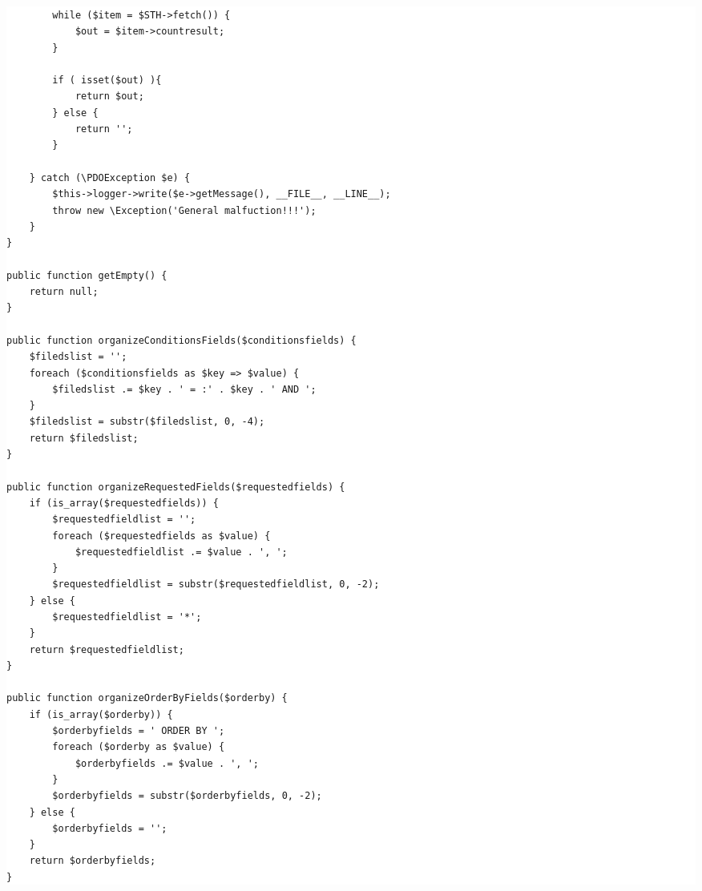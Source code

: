             while ($item = $STH->fetch()) {
                $out = $item->countresult;
            }

            if ( isset($out) ){
                return $out;
            } else {
                return '';
            }

        } catch (\PDOException $e) {
            $this->logger->write($e->getMessage(), __FILE__, __LINE__);
            throw new \Exception('General malfuction!!!');
        }
    }

    public function getEmpty() {
        return null;
    }

    public function organizeConditionsFields($conditionsfields) {
        $filedslist = '';
        foreach ($conditionsfields as $key => $value) {
            $filedslist .= $key . ' = :' . $key . ' AND ';
        }
        $filedslist = substr($filedslist, 0, -4);
        return $filedslist;
    }

    public function organizeRequestedFields($requestedfields) {
        if (is_array($requestedfields)) {
            $requestedfieldlist = '';
            foreach ($requestedfields as $value) {
                $requestedfieldlist .= $value . ', ';
            }
            $requestedfieldlist = substr($requestedfieldlist, 0, -2);
        } else {
            $requestedfieldlist = '*';
        }
        return $requestedfieldlist;
    }

    public function organizeOrderByFields($orderby) {
        if (is_array($orderby)) {
            $orderbyfields = ' ORDER BY ';
            foreach ($orderby as $value) {
                $orderbyfields .= $value . ', ';
            }
            $orderbyfields = substr($orderbyfields, 0, -2);
        } else {
            $orderbyfields = '';
        }
        return $orderbyfields;
    }
